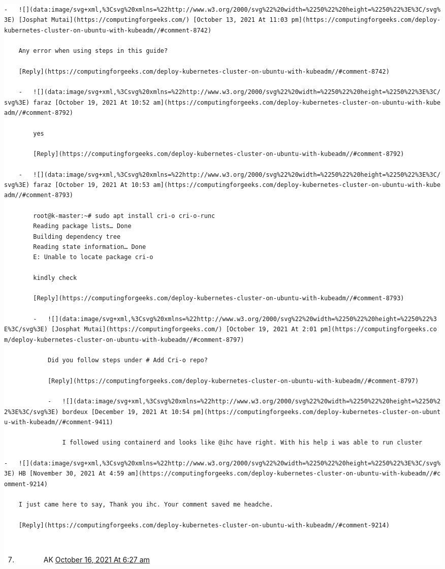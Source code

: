     -   ![](data:image/svg+xml,%3Csvg%20xmlns=%22http://www.w3.org/2000/svg%22%20width=%2250%22%20height=%2250%22%3E%3C/svg%3E) [Josphat Mutai](https://computingforgeeks.com/) [October 13, 2021 At 11:03 pm](https://computingforgeeks.com/deploy-kubernetes-cluster-on-ubuntu-with-kubeadm//#comment-8742)
        
        Any error when using steps in this guide?
        
        [Reply](https://computingforgeeks.com/deploy-kubernetes-cluster-on-ubuntu-with-kubeadm//#comment-8742)
        
        -   ![](data:image/svg+xml,%3Csvg%20xmlns=%22http://www.w3.org/2000/svg%22%20width=%2250%22%20height=%2250%22%3E%3C/svg%3E) faraz [October 19, 2021 At 10:52 am](https://computingforgeeks.com/deploy-kubernetes-cluster-on-ubuntu-with-kubeadm//#comment-8792)
            
            yes
            
            [Reply](https://computingforgeeks.com/deploy-kubernetes-cluster-on-ubuntu-with-kubeadm//#comment-8792)
            
        -   ![](data:image/svg+xml,%3Csvg%20xmlns=%22http://www.w3.org/2000/svg%22%20width=%2250%22%20height=%2250%22%3E%3C/svg%3E) faraz [October 19, 2021 At 10:53 am](https://computingforgeeks.com/deploy-kubernetes-cluster-on-ubuntu-with-kubeadm//#comment-8793)
            
            root@k-master:~# sudo apt install cri-o cri-o-runc  
            Reading package lists… Done  
            Building dependency tree  
            Reading state information… Done  
            E: Unable to locate package cri-o
            
            kindly check
            
            [Reply](https://computingforgeeks.com/deploy-kubernetes-cluster-on-ubuntu-with-kubeadm//#comment-8793)
            
            -   ![](data:image/svg+xml,%3Csvg%20xmlns=%22http://www.w3.org/2000/svg%22%20width=%2250%22%20height=%2250%22%3E%3C/svg%3E) [Josphat Mutai](https://computingforgeeks.com/) [October 19, 2021 At 2:01 pm](https://computingforgeeks.com/deploy-kubernetes-cluster-on-ubuntu-with-kubeadm//#comment-8797)
                
                Did you follow steps under # Add Cri-o repo?
                
                [Reply](https://computingforgeeks.com/deploy-kubernetes-cluster-on-ubuntu-with-kubeadm//#comment-8797)
                
                -   ![](data:image/svg+xml,%3Csvg%20xmlns=%22http://www.w3.org/2000/svg%22%20width=%2250%22%20height=%2250%22%3E%3C/svg%3E) bordeux [December 19, 2021 At 10:54 pm](https://computingforgeeks.com/deploy-kubernetes-cluster-on-ubuntu-with-kubeadm//#comment-9411)
                    
                    I followed using containerd and looks like @ihc have right. With his help i was able to run cluster
                    
    -   ![](data:image/svg+xml,%3Csvg%20xmlns=%22http://www.w3.org/2000/svg%22%20width=%2250%22%20height=%2250%22%3E%3C/svg%3E) HB [November 30, 2021 At 4:59 am](https://computingforgeeks.com/deploy-kubernetes-cluster-on-ubuntu-with-kubeadm//#comment-9214)
        
        I just came here to say, Thank you ihc. Your comment saved me headche.
        
        [Reply](https://computingforgeeks.com/deploy-kubernetes-cluster-on-ubuntu-with-kubeadm//#comment-9214)
        
7.  ![](data:image/svg+xml,%3Csvg%20xmlns=%22http://www.w3.org/2000/svg%22%20width=%2250%22%20height=%2250%22%3E%3C/svg%3E) AK [October 16, 2021 At 6:27 am](https://computingforgeeks.com/deploy-kubernetes-cluster-on-ubuntu-with-kubeadm//#comment-8773)
    